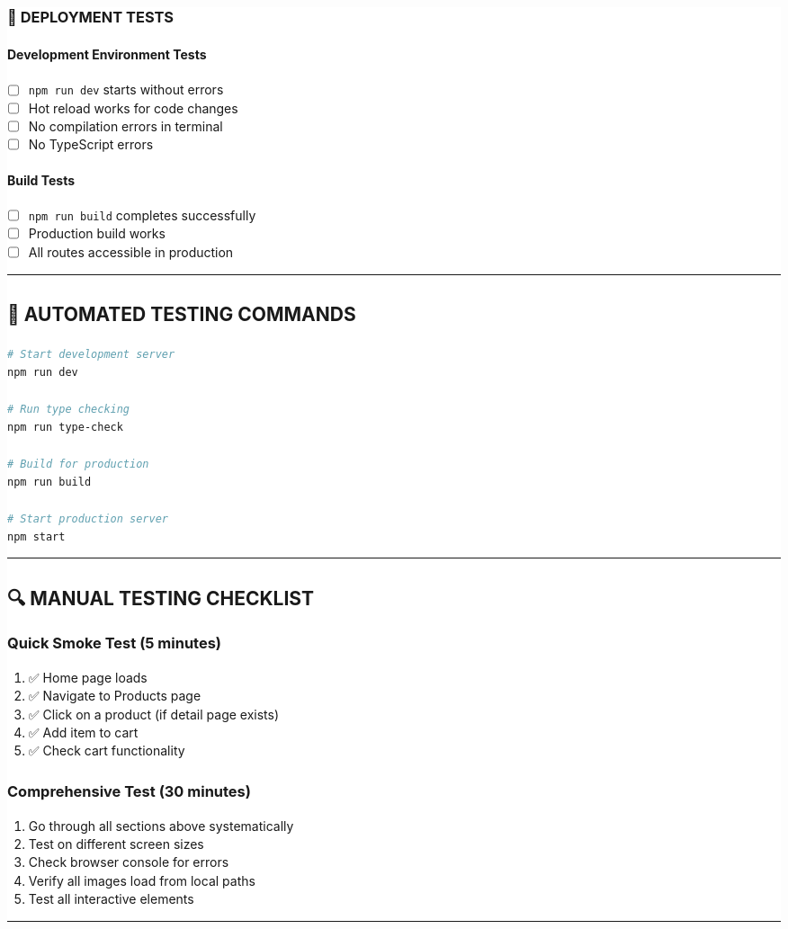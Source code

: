 ### 🚀 **DEPLOYMENT TESTS**

#### Development Environment Tests
- [ ] `npm run dev` starts without errors
- [ ] Hot reload works for code changes
- [ ] No compilation errors in terminal
- [ ] No TypeScript errors

#### Build Tests
- [ ] `npm run build` completes successfully
- [ ] Production build works
- [ ] All routes accessible in production

---

## 🧪 **AUTOMATED TESTING COMMANDS**

```bash
# Start development server
npm run dev

# Run type checking
npm run type-check

# Build for production
npm run build

# Start production server
npm start
```

---

## 🔍 **MANUAL TESTING CHECKLIST**

### Quick Smoke Test (5 minutes)
1. ✅ Home page loads
2. ✅ Navigate to Products page
3. ✅ Click on a product (if detail page exists)
4. ✅ Add item to cart
5. ✅ Check cart functionality

### Comprehensive Test (30 minutes)
1. Go through all sections above systematically
2. Test on different screen sizes
3. Check browser console for errors
4. Verify all images load from local paths
5. Test all interactive elements

---
